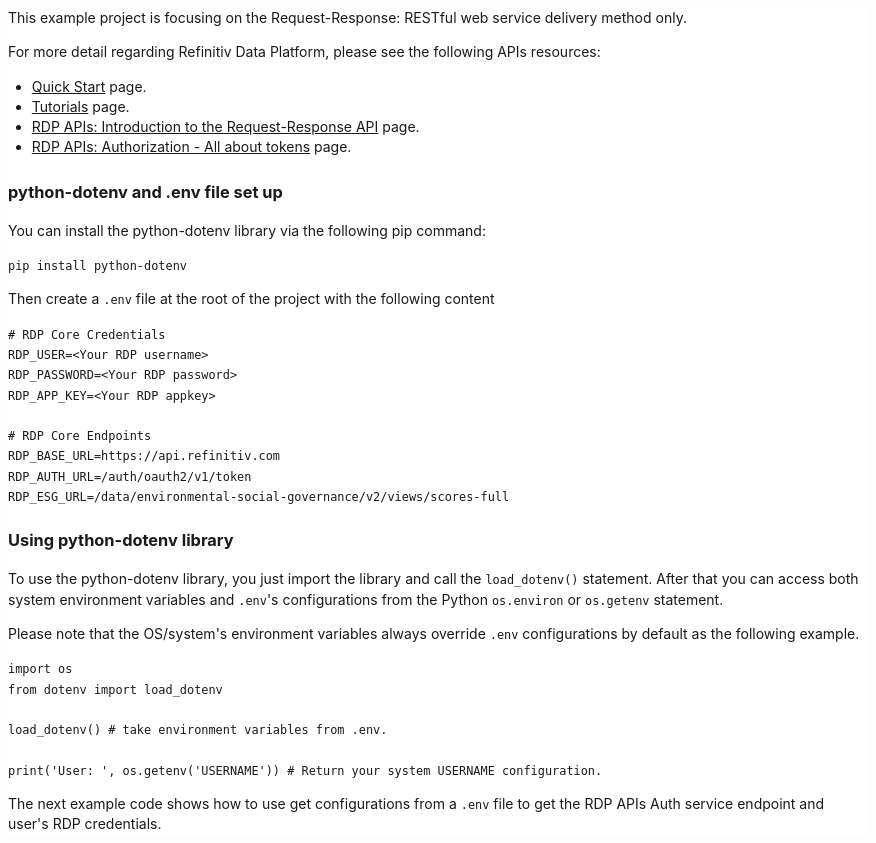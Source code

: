 This example project is focusing on the Request-Response: RESTful web service delivery method only.  

For more detail regarding Refinitiv Data Platform, please see the following APIs resources: 
- [Quick Start](https://developers.refinitiv.com/en/api-catalog/refinitiv-data-platform/refinitiv-data-platform-apis/quick-start) page.
- [Tutorials](https://developers.refinitiv.com/en/api-catalog/refinitiv-data-platform/refinitiv-data-platform-apis/tutorials) page.
- [RDP APIs: Introduction to the Request-Response API](https://developers.refinitiv.com/en/api-catalog/refinitiv-data-platform/refinitiv-data-platform-apis/tutorials#introduction-to-the-request-response-api) page.
- [RDP APIs: Authorization - All about tokens](https://developers.refinitiv.com/en/api-catalog/refinitiv-data-platform/refinitiv-data-platform-apis/tutorials#authorization-all-about-tokens) page.

### <a id="dotenv_python_setup"></a>python-dotenv and .env file set up

You can install the python-dotenv library via the following pip command:

```
pip install python-dotenv
```

Then create a ```.env``` file at the root of the project with the following content

```
# RDP Core Credentials
RDP_USER=<Your RDP username>
RDP_PASSWORD=<Your RDP password>
RDP_APP_KEY=<Your RDP appkey>

# RDP Core Endpoints
RDP_BASE_URL=https://api.refinitiv.com
RDP_AUTH_URL=/auth/oauth2/v1/token
RDP_ESG_URL=/data/environmental-social-governance/v2/views/scores-full
```

###  <a id="dotenv_python_using"></a>Using python-dotenv library

To use the python-dotenv library, you just import the library and call the ```load_dotenv()``` statement. After that you can access both system environment variables and ```.env```'s configurations from the Python ```os.environ``` or ```os.getenv``` statement. 

Please note that the OS/system's environment variables always override ```.env``` configurations by default as the following example. 

```
import os
from dotenv import load_dotenv

load_dotenv() # take environment variables from .env.

print('User: ', os.getenv('USERNAME')) # Return your system USERNAME configuration.
```

The next example code shows how to use get configurations from a ```.env``` file to get the RDP APIs Auth service endpoint and user's RDP credentials. 
